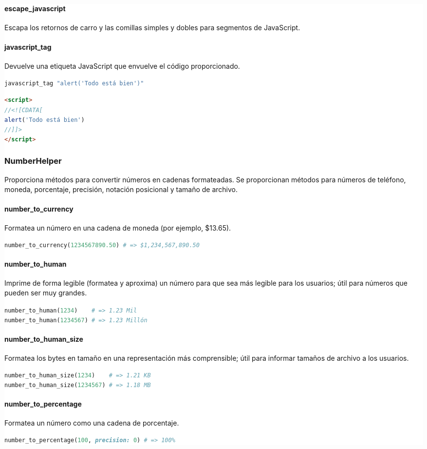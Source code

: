 #### escape_javascript

Escapa los retornos de carro y las comillas simples y dobles para segmentos de JavaScript.

#### javascript_tag

Devuelve una etiqueta JavaScript que envuelve el código proporcionado.

```ruby
javascript_tag "alert('Todo está bien')"
```

```html
<script>
//<![CDATA[
alert('Todo está bien')
//]]>
</script>
```

### NumberHelper

Proporciona métodos para convertir números en cadenas formateadas. Se proporcionan métodos para números de teléfono, moneda, porcentaje, precisión, notación posicional y tamaño de archivo.

#### number_to_currency

Formatea un número en una cadena de moneda (por ejemplo, $13.65).

```ruby
number_to_currency(1234567890.50) # => $1,234,567,890.50
```

#### number_to_human

Imprime de forma legible (formatea y aproxima) un número para que sea más legible para los usuarios; útil para números que pueden ser muy grandes.

```ruby
number_to_human(1234)    # => 1.23 Mil
number_to_human(1234567) # => 1.23 Millón
```

#### number_to_human_size

Formatea los bytes en tamaño en una representación más comprensible; útil para informar tamaños de archivo a los usuarios.

```ruby
number_to_human_size(1234)    # => 1.21 KB
number_to_human_size(1234567) # => 1.18 MB
```

#### number_to_percentage

Formatea un número como una cadena de porcentaje.
```ruby
number_to_percentage(100, precision: 0) # => 100%
```

